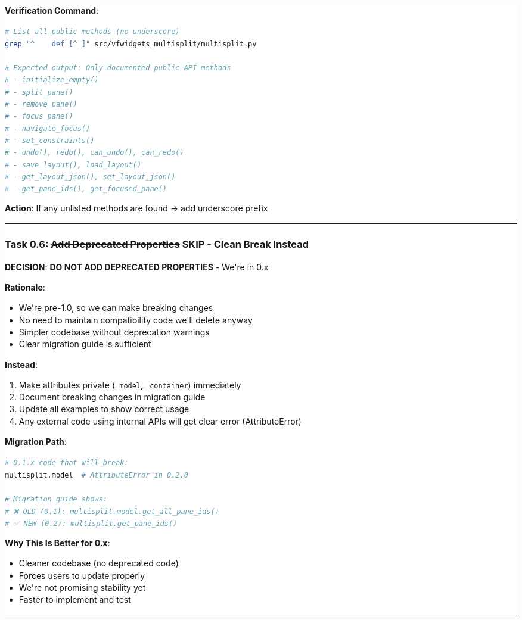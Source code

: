 **Verification Command**:
```bash
# List all public methods (no underscore)
grep "^    def [^_]" src/vfwidgets_multisplit/multisplit.py

# Expected output: Only documented public API methods
# - initialize_empty()
# - split_pane()
# - remove_pane()
# - focus_pane()
# - navigate_focus()
# - set_constraints()
# - undo(), redo(), can_undo(), can_redo()
# - save_layout(), load_layout()
# - get_layout_json(), set_layout_json()
# - get_pane_ids(), get_focused_pane()
```

**Action**: If any unlisted methods are found → add underscore prefix

---

### Task 0.6: ~~Add Deprecated Properties~~ SKIP - Clean Break Instead

**DECISION**: **DO NOT ADD DEPRECATED PROPERTIES** - We're in 0.x

**Rationale**:
- We're pre-1.0, so we can make breaking changes
- No need to maintain compatibility code we'll delete anyway
- Simpler codebase without deprecation warnings
- Clear migration guide is sufficient

**Instead**:
1. Make attributes private (`_model`, `_container`) immediately
2. Document breaking changes in migration guide
3. Update all examples to show correct usage
4. Any external code using internal APIs will get clear error (AttributeError)

**Migration Path**:
```python
# 0.1.x code that will break:
multisplit.model  # AttributeError in 0.2.0

# Migration guide shows:
# ❌ OLD (0.1): multisplit.model.get_all_pane_ids()
# ✅ NEW (0.2): multisplit.get_pane_ids()
```

**Why This Is Better for 0.x**:
- Cleaner codebase (no deprecated code)
- Forces users to update properly
- We're not promising stability yet
- Faster to implement and test

---